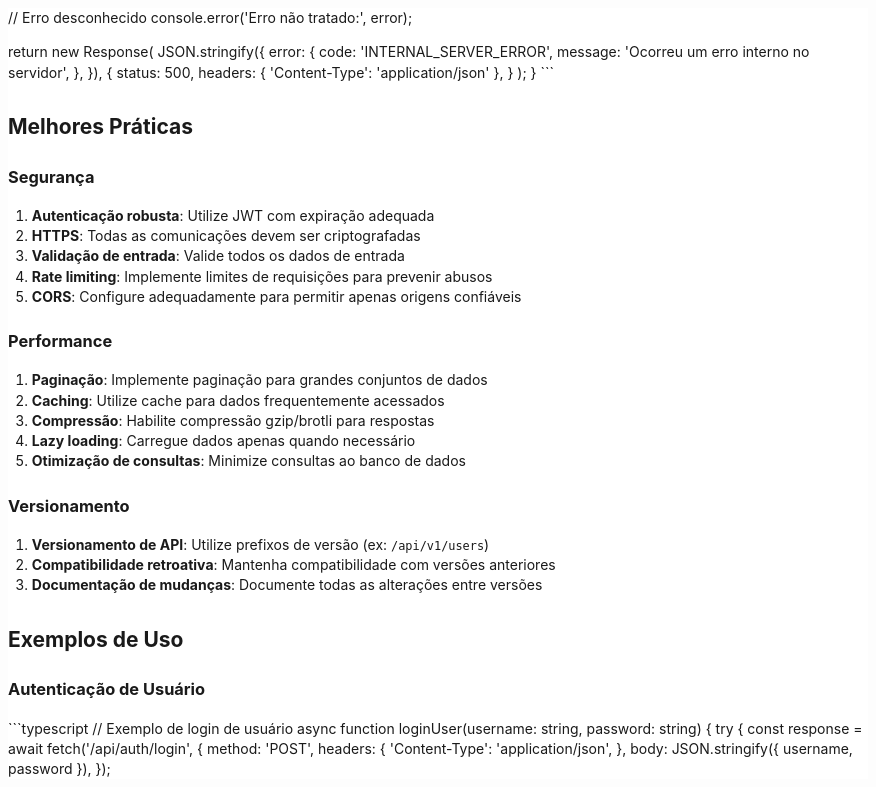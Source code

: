   // Erro desconhecido
  console.error('Erro não tratado:', error);
  
  return new Response(
    JSON.stringify({
      error: {
        code: 'INTERNAL_SERVER_ERROR',
        message: 'Ocorreu um erro interno no servidor',
      },
    }),
    {
      status: 500,
      headers: { 'Content-Type': 'application/json' },
    }
  );
}
\`\`\`

## Melhores Práticas

### Segurança

1. **Autenticação robusta**: Utilize JWT com expiração adequada
2. **HTTPS**: Todas as comunicações devem ser criptografadas
3. **Validação de entrada**: Valide todos os dados de entrada
4. **Rate limiting**: Implemente limites de requisições para prevenir abusos
5. **CORS**: Configure adequadamente para permitir apenas origens confiáveis

### Performance

1. **Paginação**: Implemente paginação para grandes conjuntos de dados
2. **Caching**: Utilize cache para dados frequentemente acessados
3. **Compressão**: Habilite compressão gzip/brotli para respostas
4. **Lazy loading**: Carregue dados apenas quando necessário
5. **Otimização de consultas**: Minimize consultas ao banco de dados

### Versionamento

1. **Versionamento de API**: Utilize prefixos de versão (ex: `/api/v1/users`)
2. **Compatibilidade retroativa**: Mantenha compatibilidade com versões anteriores
3. **Documentação de mudanças**: Documente todas as alterações entre versões

## Exemplos de Uso

### Autenticação de Usuário

\`\`\`typescript
// Exemplo de login de usuário
async function loginUser(username: string, password: string) {
  try {
    const response = await fetch('/api/auth/login', {
      method: 'POST',
      headers: {
        'Content-Type': 'application/json',
      },
      body: JSON.stringify({ username, password }),
    });
    